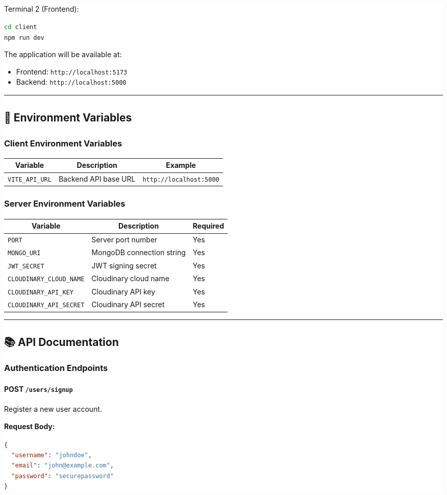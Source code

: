 Terminal 2 (Frontend):
```bash
cd client
npm run dev
```

The application will be available at:
- Frontend: `http://localhost:5173`
- Backend: `http://localhost:5000`

---

## 🔐 Environment Variables

### Client Environment Variables

| Variable | Description | Example |
|----------|-------------|---------|
| `VITE_API_URL` | Backend API base URL | `http://localhost:5000` |

### Server Environment Variables

| Variable | Description | Required |
|----------|-------------|----------|
| `PORT` | Server port number | Yes |
| `MONGO_URI` | MongoDB connection string | Yes |
| `JWT_SECRET` | JWT signing secret | Yes |
| `CLOUDINARY_CLOUD_NAME` | Cloudinary cloud name | Yes |
| `CLOUDINARY_API_KEY` | Cloudinary API key | Yes |
| `CLOUDINARY_API_SECRET` | Cloudinary API secret | Yes |

---

## 📚 API Documentation

### Authentication Endpoints

#### POST `/users/signup`
Register a new user account.

**Request Body:**
```json
{
  "username": "johndoe",
  "email": "john@example.com",
  "password": "securepassword"
}
```
